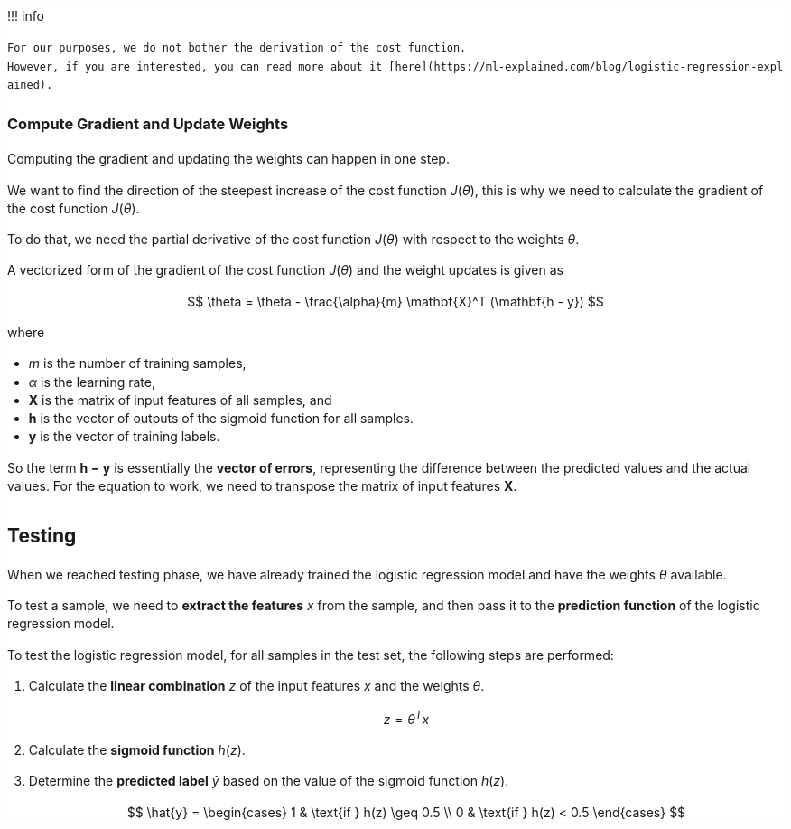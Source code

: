 !!! info

    For our purposes, we do not bother the derivation of the cost function.
    However, if you are interested, you can read more about it [here](https://ml-explained.com/blog/logistic-regression-explained).

### Compute Gradient and Update Weights

Computing the gradient and updating the weights can happen in one step.

We want to find the direction of the steepest increase of the cost function $J(\theta)$, this is why we need to calculate the gradient of the cost function $J(\theta)$.

To do that, we need the partial derivative of the cost function $J(\theta)$ with respect to the weights $\theta$.

A vectorized form of the gradient of the cost function $J(\theta)$ and the weight updates is given as

$$
\theta = \theta - \frac{\alpha}{m} \mathbf{X}^T (\mathbf{h - y})
$$

where

- $m$ is the number of training samples,
- $\alpha$ is the learning rate,
- $\mathbf{X}$ is the matrix of input features of all samples, and
- $\mathbf{h}$ is the vector of outputs of the sigmoid function for all samples.
- $\mathbf{y}$ is the vector of training labels.

So the term $\mathbf{h - y}$ is essentially the **vector of errors**, representing the difference between the predicted values and the actual values.
For the equation to work, we need to transpose the matrix of input features $\mathbf{X}$.

## Testing

When we reached testing phase, we have already trained the logistic regression model and have the weights $\theta$ available.

To test a sample, we need to **extract the features** $x$ from the sample, and then pass it to the **prediction function** of the logistic regression model.

To test the logistic regression model, for all samples in the test set, the following steps are performed:

1.  Calculate the **linear combination** $z$ of the input features $x$ and the weights $\theta$.

    $$
    z = \theta^T x
    $$

2.  Calculate the **sigmoid function** $h(z)$.
3.  Determine the **predicted label** $\hat{y}$ based on the value of the sigmoid function $h(z)$.

    $$
    \hat{y} =
    \begin{cases}
    1 & \text{if } h(z) \geq 0.5 \\
    0 & \text{if } h(z) < 0.5
    \end{cases}
    $$
